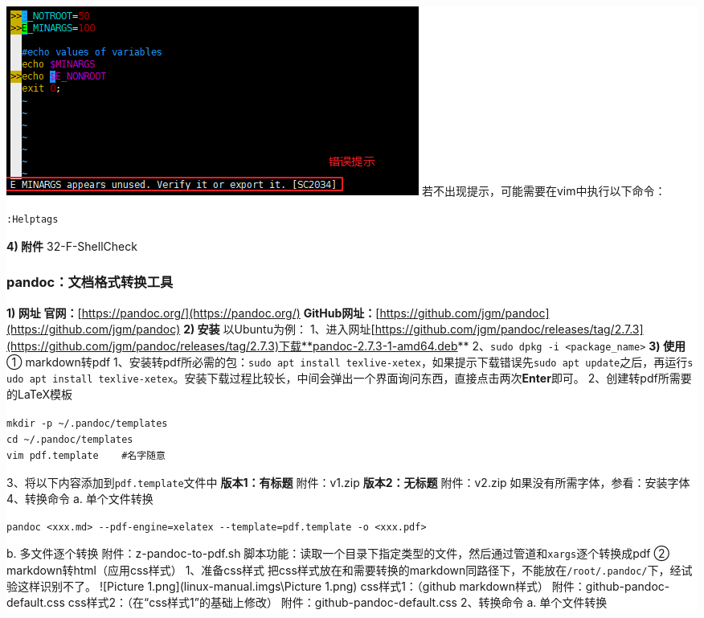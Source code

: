 ![1622447809395567_275938.png](linux-manual.imgs\1622447809395567_275938.png)
若不出现提示，可能需要在vim中执行以下命令：
```
:Helptags
```
**4) 附件**
32-F-ShellCheck
### pandoc：文档格式转换工具
**1) 网址**
**官网：**[https://pandoc.org/](https://pandoc.org/)
**GitHub网址：**[https://github.com/jgm/pandoc](https://github.com/jgm/pandoc)
**2) 安装**
以Ubuntu为例：
1、进入网址[https://github.com/jgm/pandoc/releases/tag/2.7.3](https://github.com/jgm/pandoc/releases/tag/2.7.3)下载**pandoc-2.7.3-1-amd64.deb**
2、`sudo dpkg -i <package_name>`
**3) 使用**
① markdown转pdf
1、安装转pdf所必需的包：`sudo apt install texlive-xetex`，如果提示下载错误先`sudo apt update`之后，再运行`sudo apt install texlive-xetex`。安装下载过程比较长，中间会弹出一个界面询问东西，直接点击两次**Enter**即可。
2、创建转pdf所需要的LaTeX模板
```
mkdir -p ~/.pandoc/templates
cd ~/.pandoc/templates
vim pdf.template    #名字随意
```
3、将以下内容添加到`pdf.template`文件中
**版本1：有标题**
附件：v1.zip
**版本2：无标题**
附件：v2.zip
如果没有所需字体，参看：安装字体
4、转换命令
a. 单个文件转换
```
pandoc <xxx.md> --pdf-engine=xelatex --template=pdf.template -o <xxx.pdf>
```
b. 多文件逐个转换
附件：z-pandoc-to-pdf.sh
脚本功能：读取一个目录下指定类型的文件，然后通过管道和`xargs`逐个转换成pdf
② markdown转html（应用css样式）
1、准备css样式
把css样式放在和需要转换的markdown同路径下，不能放在`/root/.pandoc/`下，经试验这样识别不了。
![Picture 1.png](linux-manual.imgs\Picture 1.png)
css样式1：（github markdown样式）
附件：github-pandoc-default.css
css样式2：（在“css样式1”的基础上修改）
附件：github-pandoc-default.css
2、转换命令
a. 单个文件转换
```
```
